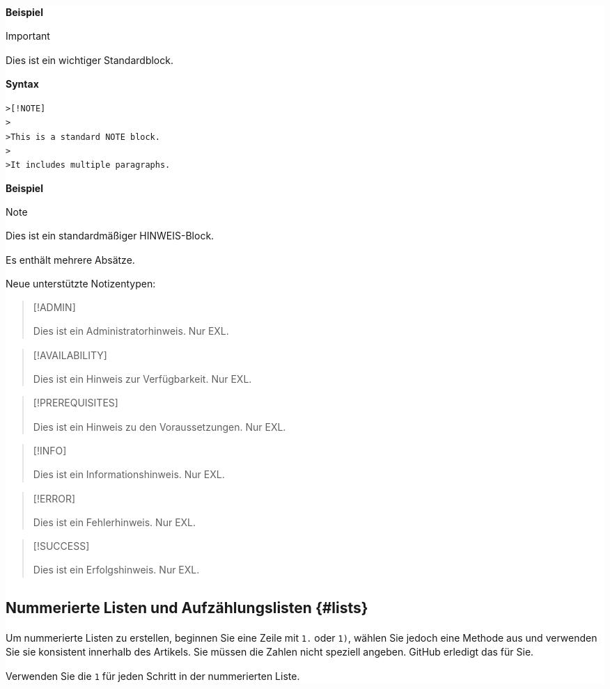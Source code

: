 **Beispiel**

>[!IMPORTANT]
>
>Dies ist ein wichtiger Standardblock.

**Syntax**

```
>[!NOTE]
>
>This is a standard NOTE block.
>
>It includes multiple paragraphs.
```

**Beispiel**

>[!NOTE]
>
>Dies ist ein standardmäßiger HINWEIS-Block.
>
>Es enthält mehrere Absätze.

Neue unterstützte Notizentypen:

>[!ADMIN]
>
>Dies ist ein Administratorhinweis. Nur EXL.

>[!AVAILABILITY]
>
>Dies ist ein Hinweis zur Verfügbarkeit. Nur EXL.

>[!PREREQUISITES]
>
>Dies ist ein Hinweis zu den Voraussetzungen. Nur EXL.

>[!INFO]
>
>Dies ist ein Informationshinweis. Nur EXL.

>[!ERROR]
>
>Dies ist ein Fehlerhinweis. Nur EXL.

>[!SUCCESS]
>
>Dies ist ein Erfolgshinweis. Nur EXL.

## Nummerierte Listen und Aufzählungslisten {#lists}

Um nummerierte Listen zu erstellen, beginnen Sie eine Zeile mit `1.` oder `1)`, wählen Sie jedoch eine Methode aus und verwenden Sie sie konsistent innerhalb des Artikels. Sie müssen die Zahlen nicht speziell angeben. GitHub erledigt das für Sie.

Verwenden Sie die `1` für jeden Schritt in der nummerierten Liste.

